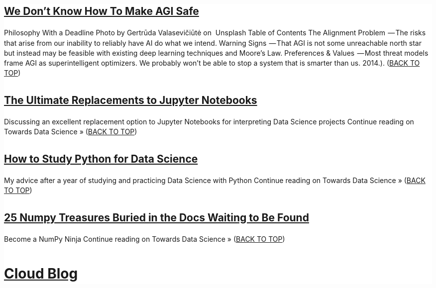 
<a name="20df58a6957f16040ab2a9ce64cd78d0" />

## [We Don’t Know How To Make AGI Safe](https://towardsdatascience.com/we-dont-know-how-to-make-agi-safe-f13ae837b05c?source=rss----7f60cf5620c9---4)


Philosophy With a Deadline Photo by Gertrūda Valasevičiūtė on  Unsplash Table of Contents The Alignment Problem  — The risks that arise from our inability to reliably have AI do what we intend. Warning Signs  — That AGI is not some unreachable north star but instead may be feasible with existing deep learning techniques and Moore’s Law. Preferences &amp; Values  — Most threat models frame AGI as superintelligent optimizers. We probably won’t be able to stop a system that is smarter than us. 2014.).
 ([BACK TO TOP](#toc_20df58a6957f16040ab2a9ce64cd78d0))


<a name="441924241a917af42d9afd40e0a63c82" />

## [The Ultimate Replacements to Jupyter Notebooks](https://towardsdatascience.com/the-ultimate-replacements-to-jupyter-notebooks-51da534b559f?source=rss----7f60cf5620c9---4)


Discussing an excellent replacement option to Jupyter Notebooks for interpreting Data Science projects Continue reading on Towards Data Science »
 ([BACK TO TOP](#toc_441924241a917af42d9afd40e0a63c82))


<a name="5dfb166d13510ce9b37317a29d44eef7" />

## [How to Study Python for Data Science](https://towardsdatascience.com/how-to-study-python-for-data-science-888a1ad649ae?source=rss----7f60cf5620c9---4)


My advice after a year of studying and practicing Data Science with Python Continue reading on Towards Data Science »
 ([BACK TO TOP](#toc_5dfb166d13510ce9b37317a29d44eef7))


<a name="3af09213700c2d9d6db42d2ccad2414f" />

## [25 Numpy Treasures Buried in the Docs Waiting to Be Found](https://towardsdatascience.com/25-numpy-treasures-buried-in-the-docs-waiting-to-be-found-60d8e17931cd?source=rss----7f60cf5620c9---4)


Become a NumPy Ninja Continue reading on Towards Data Science »
 ([BACK TO TOP](#toc_3af09213700c2d9d6db42d2ccad2414f))



<a name="111e6092ae6eeedad967d3c38298f117" />

# [Cloud Blog](https://cloud.google.com/blog/)
